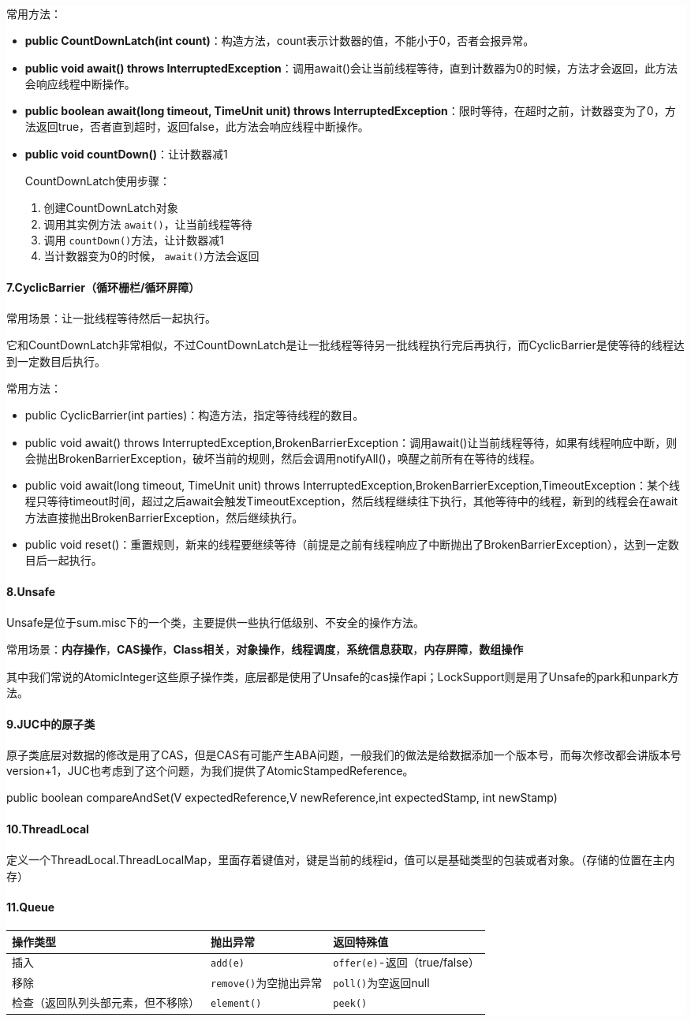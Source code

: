常用方法：

* **public CountDownLatch(int count)**：构造方法，count表示计数器的值，不能小于0，否者会报异常。

* **public void await() throws InterruptedException**：调用await()会让当前线程等待，直到计数器为0的时候，方法才会返回，此方法会响应线程中断操作。

* **public boolean await(long timeout, TimeUnit unit) throws InterruptedException**：限时等待，在超时之前，计数器变为了0，方法返回true，否者直到超时，返回false，此方法会响应线程中断操作。

* **public void countDown()**：让计数器减1

  CountDownLatch使用步骤：

  1. 创建CountDownLatch对象
  2. 调用其实例方法 `await()`，让当前线程等待
  3. 调用 `countDown()`方法，让计数器减1
  4. 当计数器变为0的时候， `await()`方法会返回

#### 7.CyclicBarrier（循环栅栏/循环屏障）

常用场景：让一批线程等待然后一起执行。

它和CountDownLatch非常相似，不过CountDownLatch是让一批线程等待另一批线程执行完后再执行，而CyclicBarrier是使等待的线程达到一定数目后执行。

常用方法：

* public CyclicBarrier(int parties)：构造方法，指定等待线程的数目。

* public void await() throws InterruptedException,BrokenBarrierException：调用await()让当前线程等待，如果有线程响应中断，则会抛出BrokenBarrierException，破坏当前的规则，然后会调用notifyAll()，唤醒之前所有在等待的线程。
* public void await(long timeout, TimeUnit unit) throws InterruptedException,BrokenBarrierException,TimeoutException：某个线程只等待timeout时间，超过之后await会触发TimeoutException，然后线程继续往下执行，其他等待中的线程，新到的线程会在await方法直接抛出BrokenBarrierException，然后继续执行。
* public void reset()：重置规则，新来的线程要继续等待（前提是之前有线程响应了中断抛出了BrokenBarrierException），达到一定数目后一起执行。

#### 8.Unsafe

Unsafe是位于sum.misc下的一个类，主要提供一些执行低级别、不安全的操作方法。

常用场景：**内存操作**，**CAS操作**，**Class相关**，**对象操作**，**线程调度**，**系统信息获取**，**内存屏障**，**数组操作**

其中我们常说的AtomicInteger这些原子操作类，底层都是使用了Unsafe的cas操作api；LockSupport则是用了Unsafe的park和unpark方法。

#### 9.JUC中的原子类

原子类底层对数据的修改是用了CAS，但是CAS有可能产生ABA问题，一般我们的做法是给数据添加一个版本号，而每次修改都会讲版本号version+1，JUC也考虑到了这个问题，为我们提供了AtomicStampedReference。

public boolean compareAndSet(V   expectedReference,V   newReference,int expectedStamp, int newStamp)

#### 10.ThreadLocal

定义一个ThreadLocal.ThreadLocalMap，里面存着键值对，键是当前的线程id，值可以是基础类型的包装或者对象。（存储的位置在主内存）

#### 11.Queue

| 操作类型                           | 抛出异常               | 返回特殊值                    |
| :--------------------------------- | :--------------------- | :---------------------------- |
| 插入                               | `add(e)`               | `offer(e)`-返回（true/false） |
| 移除                               | `remove()`为空抛出异常 | `poll()`为空返回null          |
| 检查（返回队列头部元素，但不移除） | `element()`            | `peek()`                      |
